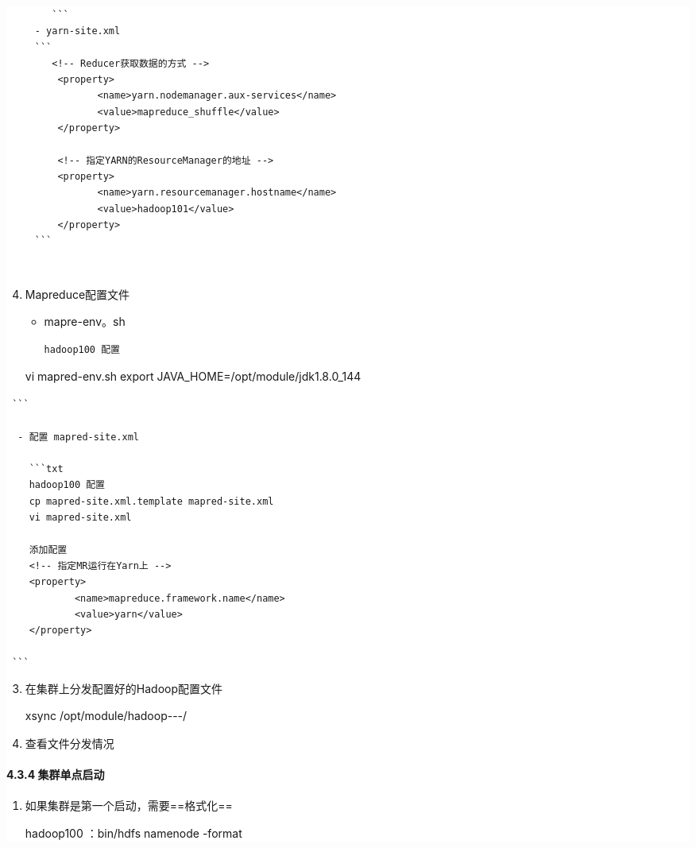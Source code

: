             ```
         - yarn-site.xml
         ```
            <!-- Reducer获取数据的方式 -->
             <property>
             		<name>yarn.nodemanager.aux-services</name>
             		<value>mapreduce_shuffle</value>
             </property>
           
             <!-- 指定YARN的ResourceManager的地址 -->
             <property>
             		<name>yarn.resourcemanager.hostname</name>
             		<value>hadoop101</value>
             </property>
         ```
   
   
   ​        
   
   4. Mapreduce配置文件
   
      - mapre-env。sh
   
        ```txt
        hadoop100 配置
       vi mapred-env.sh
        export JAVA_HOME=/opt/module/jdk1.8.0_144
        
        ```
     ```
      
      - 配置 mapred-site.xml
      
        ```txt
        hadoop100 配置
        cp mapred-site.xml.template mapred-site.xml
        vi mapred-site.xml
        
        添加配置
        <!-- 指定MR运行在Yarn上 -->
        <property>
        		<name>mapreduce.framework.name</name>
        		<value>yarn</value>
        </property>
        
     ```
   
3. 在集群上分发配置好的Hadoop配置文件

   xsync /opt/module/hadoop---/	

4. 查看文件分发情况

#### 4.3.4 集群单点启动

1. 如果集群是第一个启动，需要==格式化==

   hadoop100 ：bin/hdfs namenode -format
